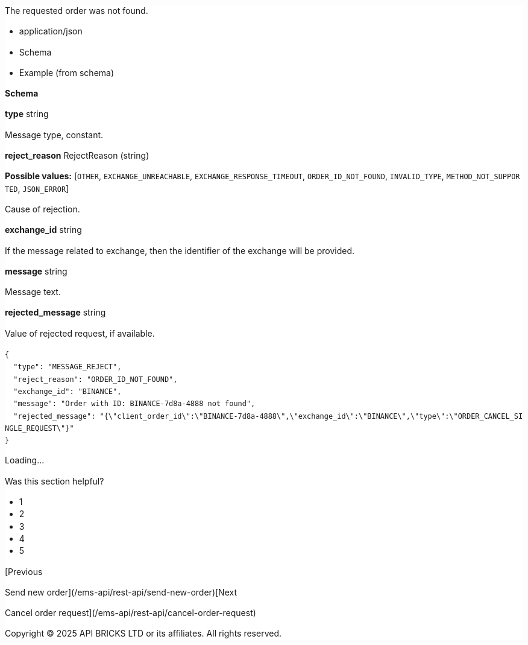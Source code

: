 The requested order was not found.

* application/json

* Schema
* Example (from schema)

**Schema**

**type** string

Message type, constant.

**reject\_reason** RejectReason (string)

**Possible values:** [`OTHER`, `EXCHANGE_UNREACHABLE`, `EXCHANGE_RESPONSE_TIMEOUT`, `ORDER_ID_NOT_FOUND`, `INVALID_TYPE`, `METHOD_NOT_SUPPORTED`, `JSON_ERROR`]

Cause of rejection.

**exchange\_id** string

If the message related to exchange, then the identifier of the exchange will be provided.

**message** string

Message text.

**rejected\_message** string

Value of rejected request, if available.

```
{  
  "type": "MESSAGE_REJECT",  
  "reject_reason": "ORDER_ID_NOT_FOUND",  
  "exchange_id": "BINANCE",  
  "message": "Order with ID: BINANCE-7d8a-4888 not found",  
  "rejected_message": "{\"client_order_id\":\"BINANCE-7d8a-4888\",\"exchange_id\":\"BINANCE\",\"type\":\"ORDER_CANCEL_SINGLE_REQUEST\"}"  
}
```

Loading...

Was this section helpful?

* 1
* 2
* 3
* 4
* 5

[Previous

Send new order](/ems-api/rest-api/send-new-order)[Next

Cancel order request](/ems-api/rest-api/cancel-order-request)

Copyright © 2025 API BRICKS LTD or its affiliates. All rights reserved.